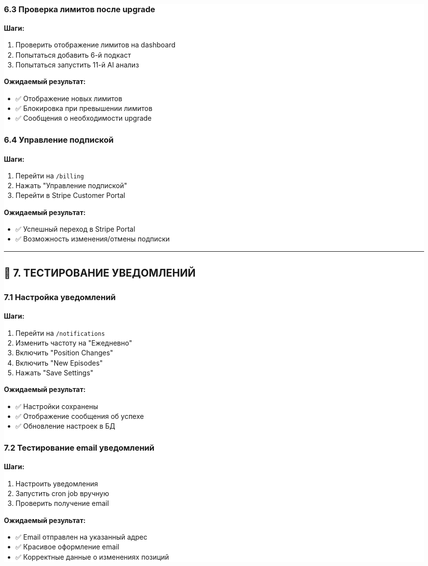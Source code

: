 ### 6.3 Проверка лимитов после upgrade

**Шаги:**
1. Проверить отображение лимитов на dashboard
2. Попытаться добавить 6-й подкаст
3. Попытаться запустить 11-й AI анализ

**Ожидаемый результат:**
- ✅ Отображение новых лимитов
- ✅ Блокировка при превышении лимитов
- ✅ Сообщения о необходимости upgrade

### 6.4 Управление подпиской

**Шаги:**
1. Перейти на `/billing`
2. Нажать "Управление подпиской"
3. Перейти в Stripe Customer Portal

**Ожидаемый результат:**
- ✅ Успешный переход в Stripe Portal
- ✅ Возможность изменения/отмены подписки

---

## 🔔 7. ТЕСТИРОВАНИЕ УВЕДОМЛЕНИЙ

### 7.1 Настройка уведомлений

**Шаги:**
1. Перейти на `/notifications`
2. Изменить частоту на "Ежедневно"
3. Включить "Position Changes"
4. Включить "New Episodes"
5. Нажать "Save Settings"

**Ожидаемый результат:**
- ✅ Настройки сохранены
- ✅ Отображение сообщения об успехе
- ✅ Обновление настроек в БД

### 7.2 Тестирование email уведомлений

**Шаги:**
1. Настроить уведомления
2. Запустить cron job вручную
3. Проверить получение email

**Ожидаемый результат:**
- ✅ Email отправлен на указанный адрес
- ✅ Красивое оформление email
- ✅ Корректные данные о изменениях позиций

